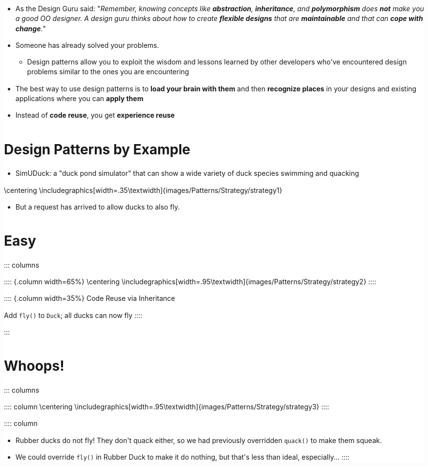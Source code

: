 * As the Design Guru said: "*Remember, knowing concepts like __abstraction__, __inheritance__, and __polymorphism__ does __not__ make you a good OO designer. A design guru thinks about how to create __flexible designs__ that are __maintainable__ and that can __cope with change__.*"

* Someone has already solved your problems.
    * Design patterns allow you to exploit the wisdom and lessons learned by other developers who've encountered design problems similar to the ones you are encountering
* The best way to use design patterns is to **load your brain with them** and then **recognize places** in your designs and existing applications where you can **apply them**

* Instead of **code reuse**, you get **experience reuse**

# Design Patterns by Example

* SimUDuck: a "duck pond simulator" that can show a wide variety of duck species swimming and quacking

\centering
\includegraphics[width=.35\textwidth]{images/Patterns/Strategy/strategy1}

* But a request has arrived to allow ducks to also fly.

# Easy

::: columns

:::: {.column width=65%}
\centering
\includegraphics[width=.95\textwidth]{images/Patterns/Strategy/strategy2}
::::

:::: {.column width=35%}
Code Reuse via Inheritance

Add `fly()` to `Duck`; all ducks can now fly
::::

:::

# Whoops!

::: columns

:::: column
\centering
\includegraphics[width=.95\textwidth]{images/Patterns/Strategy/strategy3}
::::

:::: column
* Rubber ducks do not fly! They don't quack either, so we had previously overridden `quack()` to make them squeak.

* We could override `fly()` in Rubber Duck to make it do nothing, but that's less than ideal, especially...
::::
